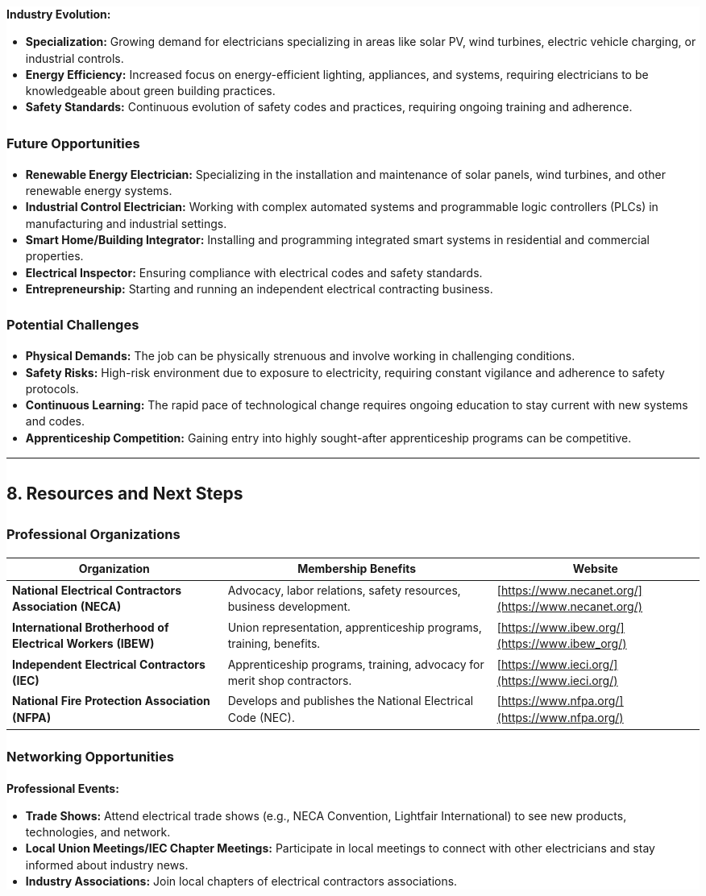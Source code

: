 **Industry Evolution:**
-   **Specialization:** Growing demand for electricians specializing in areas like solar PV, wind turbines, electric vehicle charging, or industrial controls.
-   **Energy Efficiency:** Increased focus on energy-efficient lighting, appliances, and systems, requiring electricians to be knowledgeable about green building practices.
-   **Safety Standards:** Continuous evolution of safety codes and practices, requiring ongoing training and adherence.

### Future Opportunities

-   **Renewable Energy Electrician:** Specializing in the installation and maintenance of solar panels, wind turbines, and other renewable energy systems.
-   **Industrial Control Electrician:** Working with complex automated systems and programmable logic controllers (PLCs) in manufacturing and industrial settings.
-   **Smart Home/Building Integrator:** Installing and programming integrated smart systems in residential and commercial properties.
-   **Electrical Inspector:** Ensuring compliance with electrical codes and safety standards.
-   **Entrepreneurship:** Starting and running an independent electrical contracting business.

### Potential Challenges

-   **Physical Demands:** The job can be physically strenuous and involve working in challenging conditions.
-   **Safety Risks:** High-risk environment due to exposure to electricity, requiring constant vigilance and adherence to safety protocols.
-   **Continuous Learning:** The rapid pace of technological change requires ongoing education to stay current with new systems and codes.
-   **Apprenticeship Competition:** Gaining entry into highly sought-after apprenticeship programs can be competitive.

---

## 8. Resources and Next Steps

### Professional Organizations

| Organization | Membership Benefits | Website |
|--------------|-------------------|---------|
| **National Electrical Contractors Association (NECA)** | Advocacy, labor relations, safety resources, business development. | [https://www.necanet.org/](https://www.necanet.org/) |
| **International Brotherhood of Electrical Workers (IBEW)** | Union representation, apprenticeship programs, training, benefits. | [https://www.ibew.org/](https://www.ibew_org/) |
| **Independent Electrical Contractors (IEC)** | Apprenticeship programs, training, advocacy for merit shop contractors. | [https://www.ieci.org/](https://www.ieci.org/) |
| **National Fire Protection Association (NFPA)** | Develops and publishes the National Electrical Code (NEC). | [https://www.nfpa.org/](https://www.nfpa.org/) |

### Networking Opportunities

**Professional Events:**
-   **Trade Shows:** Attend electrical trade shows (e.g., NECA Convention, Lightfair International) to see new products, technologies, and network.
-   **Local Union Meetings/IEC Chapter Meetings:** Participate in local meetings to connect with other electricians and stay informed about industry news.
-   **Industry Associations:** Join local chapters of electrical contractors associations.

